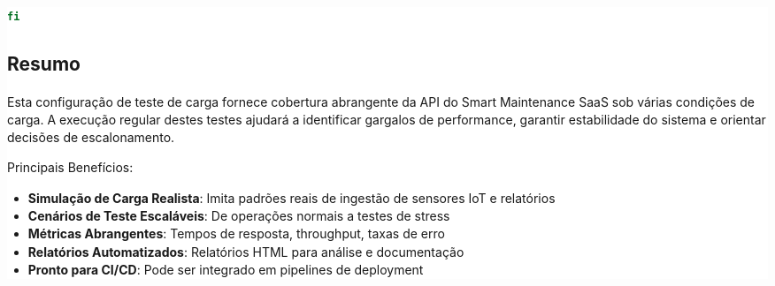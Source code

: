 ```bash
fi
```

## Resumo

Esta configuração de teste de carga fornece cobertura abrangente da API do Smart Maintenance SaaS sob várias condições de carga. A execução regular destes testes ajudará a identificar gargalos de performance, garantir estabilidade do sistema e orientar decisões de escalonamento.

Principais Benefícios:

- **Simulação de Carga Realista**: Imita padrões reais de ingestão de sensores IoT e relatórios
- **Cenários de Teste Escaláveis**: De operações normais a testes de stress
- **Métricas Abrangentes**: Tempos de resposta, throughput, taxas de erro
- **Relatórios Automatizados**: Relatórios HTML para análise e documentação
- **Pronto para CI/CD**: Pode ser integrado em pipelines de deployment
